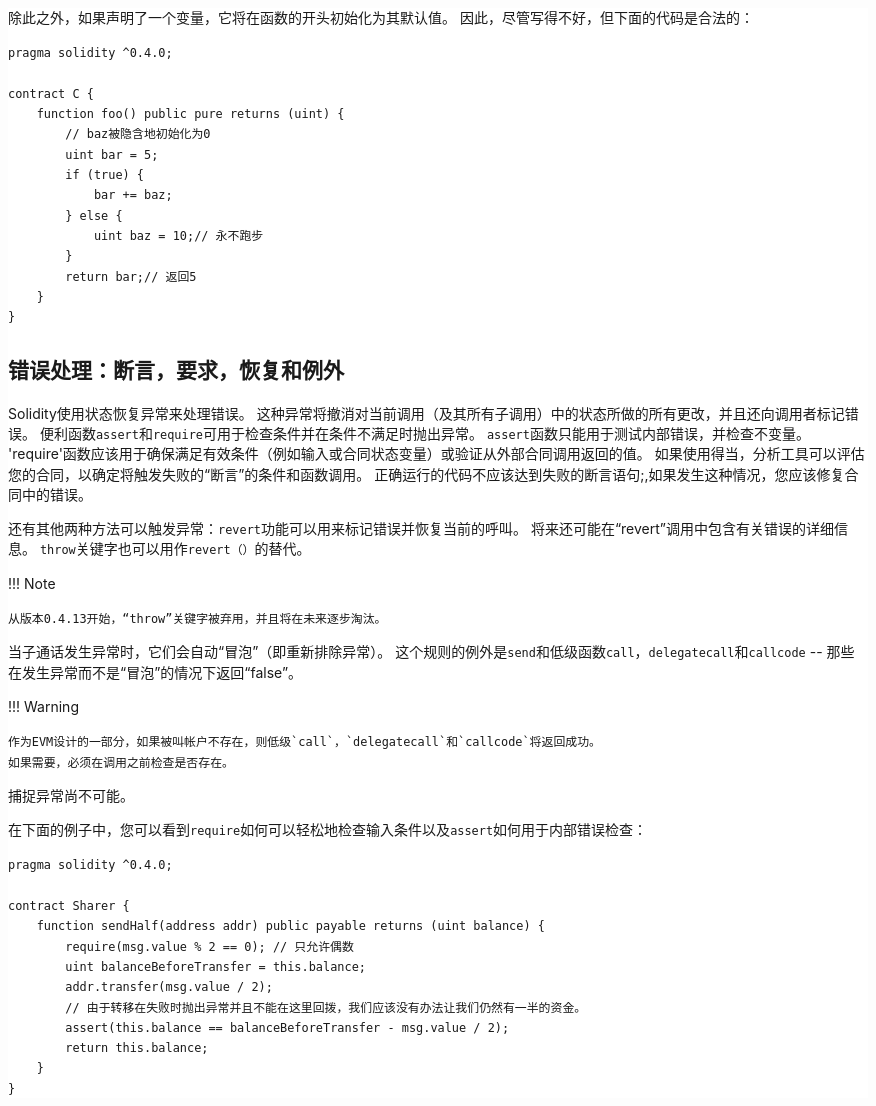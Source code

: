除此之外，如果声明了一个变量，它将在函数的开头初始化为其默认值。
因此，尽管写得不好，但下面的代码是合法的：

    pragma solidity ^0.4.0;

    contract C {
        function foo() public pure returns (uint) {
            // baz被隐含地初始化为0
            uint bar = 5;
            if (true) {
                bar += baz;
            } else {
                uint baz = 10;// 永不跑步
            }
            return bar;// 返回5
        }
    }

## 错误处理：断言，要求，恢复和例外

Solidity使用状态恢复异常来处理错误。
这种异常将撤消对当前调用（及其所有子调用）中的状态所做的所有更改，并且还向调用者标记错误。
便利函数`assert`和`require`可用于检查条件并在条件不满足时抛出异常。
`assert`函数只能用于测试内部错误，并检查不变量。
'require'函数应该用于确保满足有效条件（例如输入或合同状态变量）或验证从外部合同调用返回的值。
如果使用得当，分析工具可以评估您的合同，以确定将触发失败的“断言”的条件和函数调用。
正确运行的代码不应该达到失败的断言语句;,如果发生这种情况，您应该修复合同中的错误。

还有其他两种方法可以触发异常：`revert`功能可以用来标记错误并恢复当前的呼叫。
将来还可能在“revert”调用中包含有关错误的详细信息。
`throw`关键字也可以用作`revert（）`的替代。

!!! Note

    从版本0.4.13开始，“throw”关键字被弃用，并且将在未来逐步淘汰。

当子通话发生异常时，它们会自动“冒泡”（即重新排除异常）。
这个规则的例外是`send`和低级函数`call`，`delegatecall`和`callcode`
-- 那些在发生异常而不是“冒泡”的情况下返回“false”。

!!! Warning

    作为EVM设计的一部分，如果被叫帐户不存在，则低级`call`，`delegatecall`和`callcode`将返回成功。
    如果需要，必须在调用之前检查是否存在。

捕捉异常尚不可能。

在下面的例子中，您可以看到`require`如何可以轻松地检查输入条件以及`assert`如何用于内部错误检查：

    pragma solidity ^0.4.0;

    contract Sharer {
        function sendHalf(address addr) public payable returns (uint balance) {
            require(msg.value % 2 == 0); // 只允许偶数
            uint balanceBeforeTransfer = this.balance;
            addr.transfer(msg.value / 2);
            // 由于转移在失败时抛出异常并且不能在这里回拨，我们应该没有办法让我们仍然有一半的资金。
            assert(this.balance == balanceBeforeTransfer - msg.value / 2);
            return this.balance;
        }
    }
